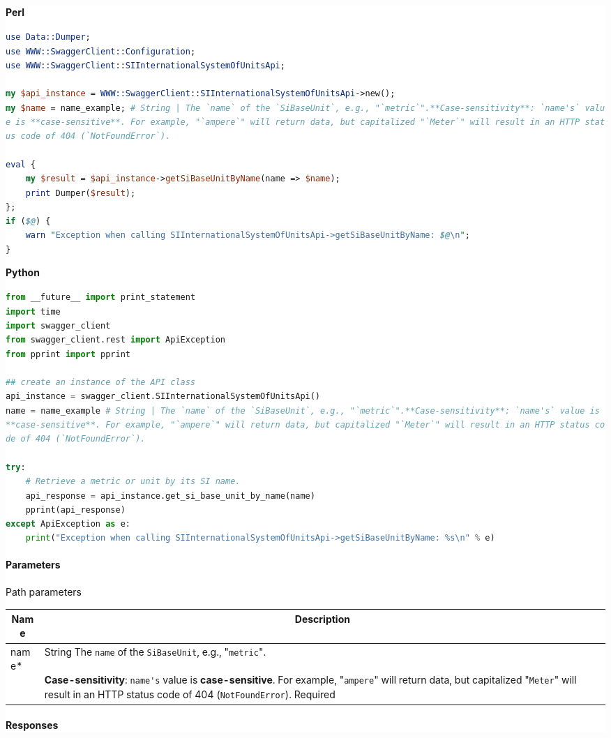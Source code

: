 **Perl**

```perl
use Data::Dumper;
use WWW::SwaggerClient::Configuration;
use WWW::SwaggerClient::SIInternationalSystemOfUnitsApi;

my $api_instance = WWW::SwaggerClient::SIInternationalSystemOfUnitsApi->new();
my $name = name_example; # String | The `name` of the `SiBaseUnit`, e.g., "`metric`".**Case-sensitivity**: `name's` value is **case-sensitive**. For example, "`ampere`" will return data, but capitalized "`Meter`" will result in an HTTP status code of 404 (`NotFoundError`).

eval {
    my $result = $api_instance->getSiBaseUnitByName(name => $name);
    print Dumper($result);
};
if ($@) {
    warn "Exception when calling SIInternationalSystemOfUnitsApi->getSiBaseUnitByName: $@\n";
}
```

**Python**

```python
from __future__ import print_statement
import time
import swagger_client
from swagger_client.rest import ApiException
from pprint import pprint

## create an instance of the API class
api_instance = swagger_client.SIInternationalSystemOfUnitsApi()
name = name_example # String | The `name` of the `SiBaseUnit`, e.g., "`metric`".**Case-sensitivity**: `name's` value is **case-sensitive**. For example, "`ampere`" will return data, but capitalized "`Meter`" will result in an HTTP status code of 404 (`NotFoundError`).

try:
    # Retrieve a metric or unit by its SI name.
    api_response = api_instance.get_si_base_unit_by_name(name)
    pprint(api_response)
except ApiException as e:
    print("Exception when calling SIInternationalSystemOfUnitsApi->getSiBaseUnitByName: %s\n" % e)
```

#### Parameters

Path parameters

| Name | Description |
| --- | --- |
| name* |String The `name` of the `SiBaseUnit`, e.g., "`metric`".<br><br>**Case-sensitivity**: `name's` value is **case-sensitive**. For example, "`ampere`" will return data, but capitalized "`Meter`" will result in an HTTP status code of 404 (`NotFoundError`). Required |

#### Responses
